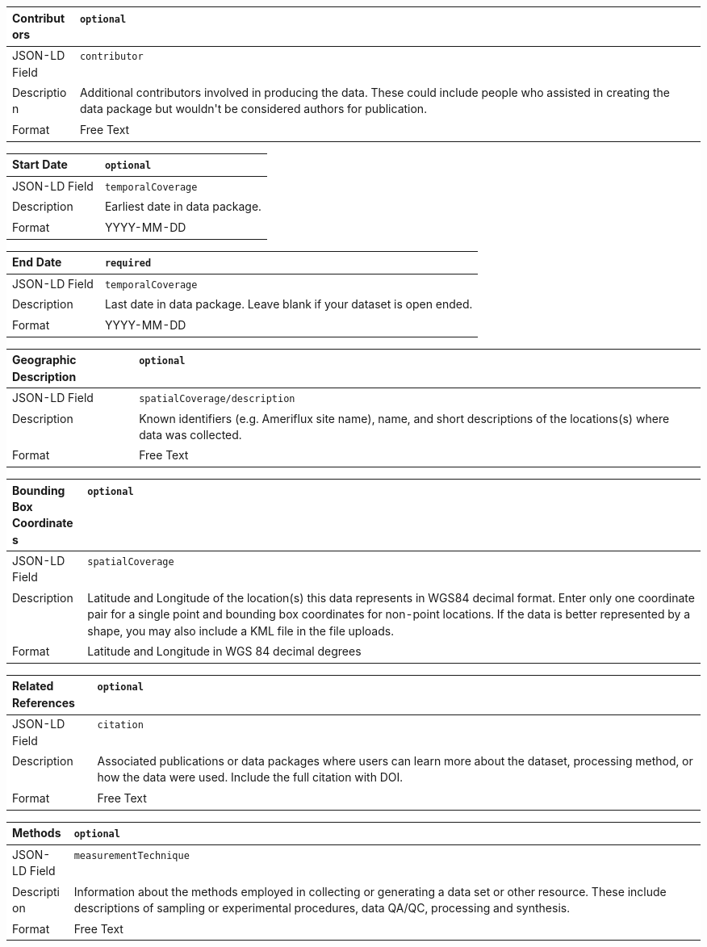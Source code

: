 | **Contributors** | **`optional`**|
| :--- | :--- |
|JSON-LD Field| `contributor` |
|Description|Additional contributors involved in producing the data. These could include people who assisted in creating the data package but wouldn't be considered authors for publication. |
|Format|Free Text|

| **Start Date** | **`optional`**|
| :--- | :--- |
|JSON-LD Field| `temporalCoverage` |
|Description|Earliest date in data package.|
|Format|YYYY-MM-DD|

| **End Date** | **`required`**|
| :--- | :--- |
|JSON-LD Field| `temporalCoverage` |
|Description|Last date in data package. Leave blank if your dataset is open ended. | YYYY-MM-DD | No |
|Format|YYYY-MM-DD|

| **Geographic Description** | **`optional`**|
| :--- | :--- |
|JSON-LD Field| `spatialCoverage/description` |
|Description|Known identifiers (e.g. Ameriflux site name), name, and short descriptions of the locations(s) where data was collected.|
|Format|Free Text|

| **Bounding Box Coordinates** | **`optional`**|
| :--- | :--- |
|JSON-LD Field| `spatialCoverage` |
|Description|Latitude and Longitude of the location\(s\) this data represents in WGS84 decimal format. Enter only one coordinate pair for a single point and bounding box coordinates for non-point locations. If the data is better represented by a shape, you may also include a KML file in the file uploads. |
|Format|Latitude and Longitude  in WGS 84 decimal degrees|

| **Related References** | **`optional`**|
| :--- | :--- |
|JSON-LD Field| `citation` |
|Description|Associated publications or data packages where users can learn more about the dataset, processing method, or how the data were used. Include the full citation with DOI.|
|Format|Free Text|

| **Methods** | **`optional`**|
| :--- | :--- |
|JSON-LD Field| `measurementTechnique` |
|Description|Information about the methods employed in collecting or generating a data set or other resource. These include descriptions of sampling or experimental procedures, data QA/QC, processing and synthesis.|
|Format|Free Text|
